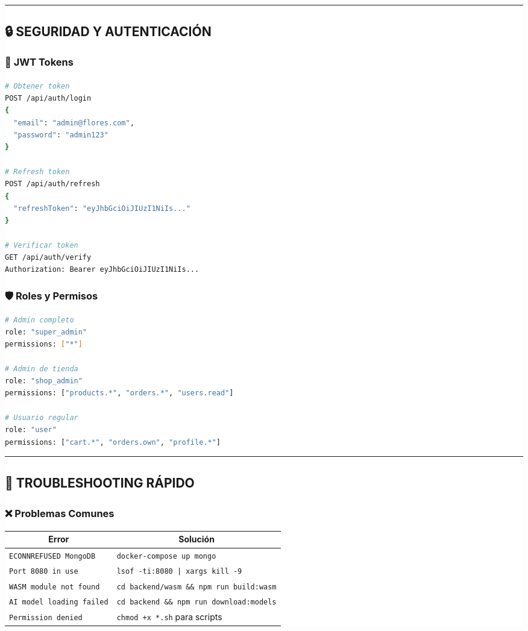 
---

## 🔒 **SEGURIDAD Y AUTENTICACIÓN**

### 🔑 **JWT Tokens**

```bash
# Obtener token
POST /api/auth/login
{
  "email": "admin@flores.com",
  "password": "admin123"
}

# Refresh token
POST /api/auth/refresh
{
  "refreshToken": "eyJhbGciOiJIUzI1NiIs..."
}

# Verificar token
GET /api/auth/verify
Authorization: Bearer eyJhbGciOiJIUzI1NiIs...
```

### 🛡️ **Roles y Permisos**

```bash
# Admin completo
role: "super_admin"
permissions: ["*"]

# Admin de tienda
role: "shop_admin"  
permissions: ["products.*", "orders.*", "users.read"]

# Usuario regular
role: "user"
permissions: ["cart.*", "orders.own", "profile.*"]
```

---

## 🚨 **TROUBLESHOOTING RÁPIDO**

### ❌ **Problemas Comunes**

| Error                       | Solución                                 |
| --------------------------- | ----------------------------------------- |
| `ECONNREFUSED MongoDB`    | `docker-compose up mongo`               |
| `Port 8080 in use`        | `lsof -ti:8080 \| xargs kill -9`         |
| `WASM module not found`   | `cd backend/wasm && npm run build:wasm` |
| `AI model loading failed` | `cd backend && npm run download:models` |
| `Permission denied`       | `chmod +x *.sh` para scripts            |
